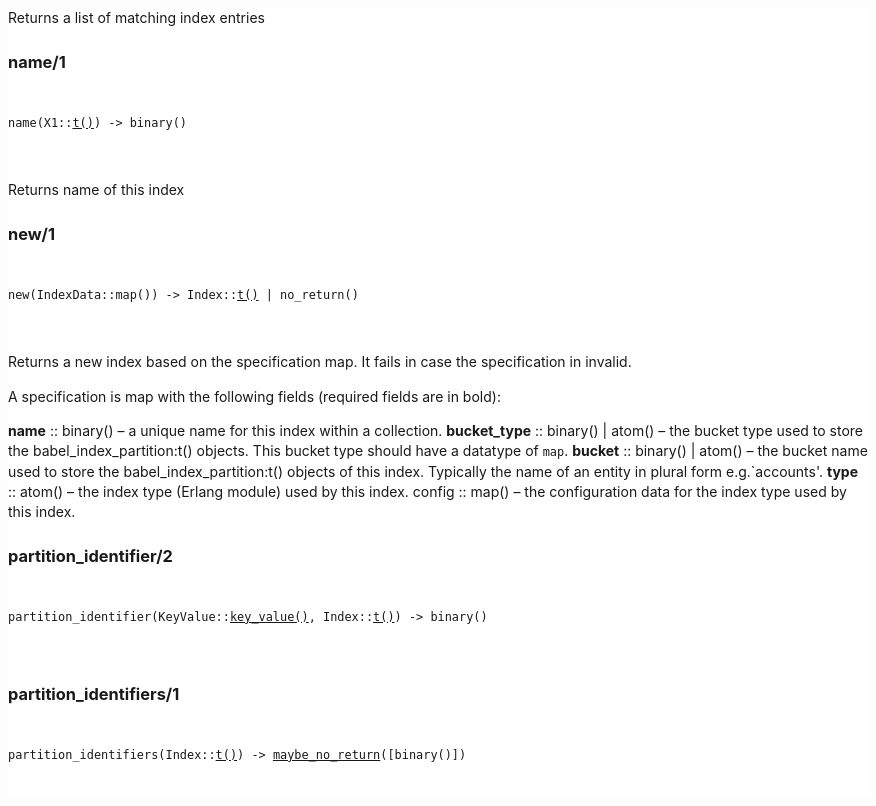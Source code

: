 Returns a list of matching index entries

<a name="name-1"></a>

### name/1 ###

<pre><code>
name(X1::<a href="#type-t">t()</a>) -&gt; binary()
</code></pre>
<br />

Returns name of this index

<a name="new-1"></a>

### new/1 ###

<pre><code>
new(IndexData::map()) -&gt; Index::<a href="#type-t">t()</a> | no_return()
</code></pre>
<br />

Returns a new index based on the specification map. It fails in case
the specification in invalid.

A specification is map with the following fields (required fields are in
bold):

**name** :: binary() – a unique name for this index within a collection.
**bucket_type** :: binary() | atom() – the bucket type used to store the
babel_index_partition:t() objects. This bucket type should have a datatype
of `map`.
**bucket** :: binary() | atom() – the bucket name used to store the
babel_index_partition:t() objects of this index. Typically the name of an
entity in plural form e.g.`accounts'.
**type** :: atom() – the index type (Erlang module) used by this index.
config :: map() – the configuration data for the index type used by this
index.

<a name="partition_identifier-2"></a>

### partition_identifier/2 ###

<pre><code>
partition_identifier(KeyValue::<a href="#type-key_value">key_value()</a>, Index::<a href="#type-t">t()</a>) -&gt; binary()
</code></pre>
<br />

<a name="partition_identifiers-1"></a>

### partition_identifiers/1 ###

<pre><code>
partition_identifiers(Index::<a href="#type-t">t()</a>) -&gt; <a href="#type-maybe_no_return">maybe_no_return</a>([binary()])
</code></pre>
<br />

